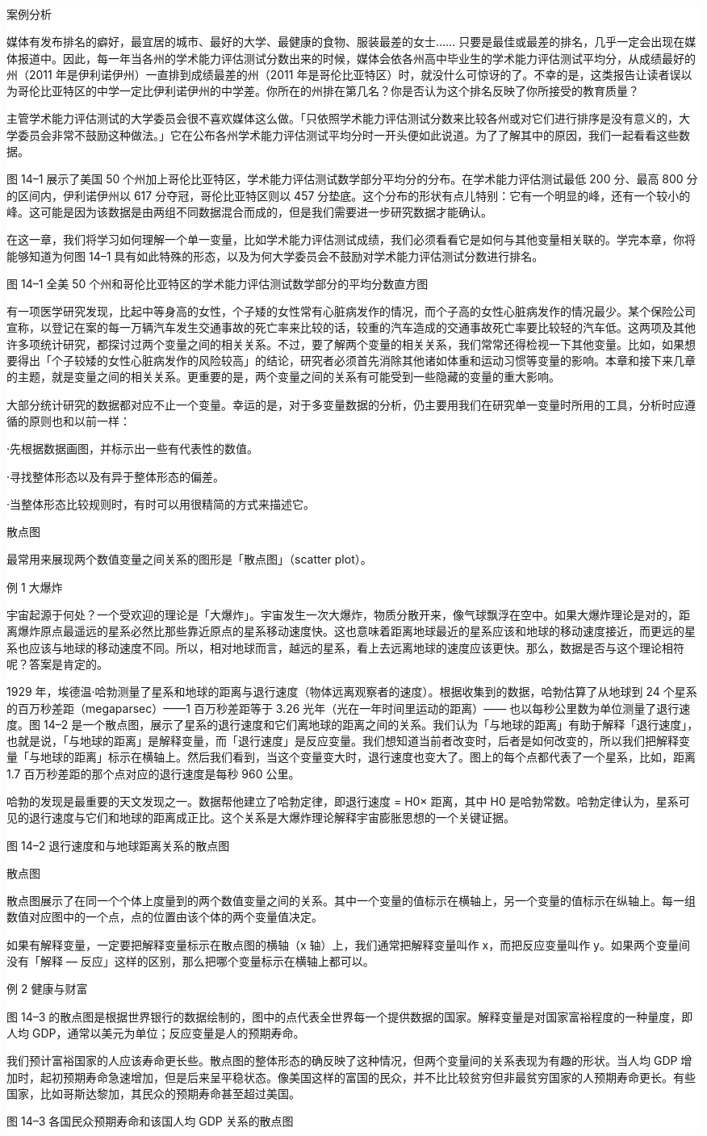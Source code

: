 案例分析

媒体有发布排名的癖好，最宜居的城市、最好的大学、最健康的食物、服装最差的女士…… 只要是最佳或最差的排名，几乎一定会出现在媒体报道中。因此，每一年当各州的学术能力评估测试分数出来的时候，媒体会依各州高中毕业生的学术能力评估测试平均分，从成绩最好的州（2011 年是伊利诺伊州）一直排到成绩最差的州（2011 年是哥伦比亚特区）时，就没什么可惊讶的了。不幸的是，这类报告让读者误以为哥伦比亚特区的中学一定比伊利诺伊州的中学差。你所在的州排在第几名？你是否认为这个排名反映了你所接受的教育质量？

主管学术能力评估测试的大学委员会很不喜欢媒体这么做。「只依照学术能力评估测试分数来比较各州或对它们进行排序是没有意义的，大学委员会非常不鼓励这种做法。」它在公布各州学术能力评估测试平均分时一开头便如此说道。为了了解其中的原因，我们一起看看这些数据。

图 14–1 展示了美国 50 个州加上哥伦比亚特区，学术能力评估测试数学部分平均分的分布。在学术能力评估测试最低 200 分、最高 800 分的区间内，伊利诺伊州以 617 分夺冠，哥伦比亚特区则以 457 分垫底。这个分布的形状有点儿特别：它有一个明显的峰，还有一个较小的峰。这可能是因为该数据是由两组不同数据混合而成的，但是我们需要进一步研究数据才能确认。

在这一章，我们将学习如何理解一个单一变量，比如学术能力评估测试成绩，我们必须看看它是如何与其他变量相关联的。学完本章，你将能够知道为何图 14–1 具有如此特殊的形态，以及为何大学委员会不鼓励对学术能力评估测试分数进行排名。

图 14–1 全美 50 个州和哥伦比亚特区的学术能力评估测试数学部分的平均分数直方图

有一项医学研究发现，比起中等身高的女性，个子矮的女性常有心脏病发作的情况，而个子高的女性心脏病发作的情况最少。某个保险公司宣称，以登记在案的每一万辆汽车发生交通事故的死亡率来比较的话，较重的汽车造成的交通事故死亡率要比较轻的汽车低。这两项及其他许多项统计研究，都探讨过两个变量之间的相关关系。不过，要了解两个变量的相关关系，我们常常还得检视一下其他变量。比如，如果想要得出「个子较矮的女性心脏病发作的风险较高」的结论，研究者必须首先消除其他诸如体重和运动习惯等变量的影响。本章和接下来几章的主题，就是变量之间的相关关系。更重要的是，两个变量之间的关系有可能受到一些隐藏的变量的重大影响。

大部分统计研究的数据都对应不止一个变量。幸运的是，对于多变量数据的分析，仍主要用我们在研究单一变量时所用的工具，分析时应遵循的原则也和以前一样：

·先根据数据画图，并标示出一些有代表性的数值。

·寻找整体形态以及有异于整体形态的偏差。

·当整体形态比较规则时，有时可以用很精简的方式来描述它。

散点图

最常用来展现两个数值变量之间关系的图形是「散点图」（scatter plot）。

例 1 大爆炸

宇宙起源于何处？一个受欢迎的理论是「大爆炸」。宇宙发生一次大爆炸，物质分散开来，像气球飘浮在空中。如果大爆炸理论是对的，距离爆炸原点最遥远的星系必然比那些靠近原点的星系移动速度快。这也意味着距离地球最近的星系应该和地球的移动速度接近，而更远的星系也应该与地球的移动速度不同。所以，相对地球而言，越远的星系，看上去远离地球的速度应该更快。那么，数据是否与这个理论相符呢？答案是肯定的。

1929 年，埃德温·哈勃测量了星系和地球的距离与退行速度（物体远离观察者的速度）。根据收集到的数据，哈勃估算了从地球到 24 个星系的百万秒差距（megaparsec）——1 百万秒差距等于 3.26 光年（光在一年时间里运动的距离）—— 也以每秒公里数为单位测量了退行速度。图 14–2 是一个散点图，展示了星系的退行速度和它们离地球的距离之间的关系。我们认为「与地球的距离」有助于解释「退行速度」，也就是说，「与地球的距离」是解释变量，而「退行速度」是反应变量。我们想知道当前者改变时，后者是如何改变的，所以我们把解释变量「与地球的距离」标示在横轴上。然后我们看到，当这个变量变大时，退行速度也变大了。图上的每个点都代表了一个星系，比如，距离 1.7 百万秒差距的那个点对应的退行速度是每秒 960 公里。

哈勃的发现是最重要的天文发现之一。数据帮他建立了哈勃定律，即退行速度 = H0× 距离，其中 H0 是哈勃常数。哈勃定律认为，星系可见的退行速度与它们和地球的距离成正比。这个关系是大爆炸理论解释宇宙膨胀思想的一个关键证据。

图 14–2 退行速度和与地球距离关系的散点图

散点图

散点图展示了在同一个个体上度量到的两个数值变量之间的关系。其中一个变量的值标示在横轴上，另一个变量的值标示在纵轴上。每一组数值对应图中的一个点，点的位置由该个体的两个变量值决定。

如果有解释变量，一定要把解释变量标示在散点图的横轴（x 轴）上，我们通常把解释变量叫作 x，而把反应变量叫作 y。如果两个变量间没有「解释 — 反应」这样的区别，那么把哪个变量标示在横轴上都可以。

例 2 健康与财富

图 14–3 的散点图是根据世界银行的数据绘制的，图中的点代表全世界每一个提供数据的国家。解释变量是对国家富裕程度的一种量度，即人均 GDP，通常以美元为单位；反应变量是人的预期寿命。

我们预计富裕国家的人应该寿命更长些。散点图的整体形态的确反映了这种情况，但两个变量间的关系表现为有趣的形状。当人均 GDP 增加时，起初预期寿命急速增加，但是后来呈平稳状态。像美国这样的富国的民众，并不比比较贫穷但非最贫穷国家的人预期寿命更长。有些国家，比如哥斯达黎加，其民众的预期寿命甚至超过美国。

图 14–3 各国民众预期寿命和该国人均 GDP 关系的散点图
